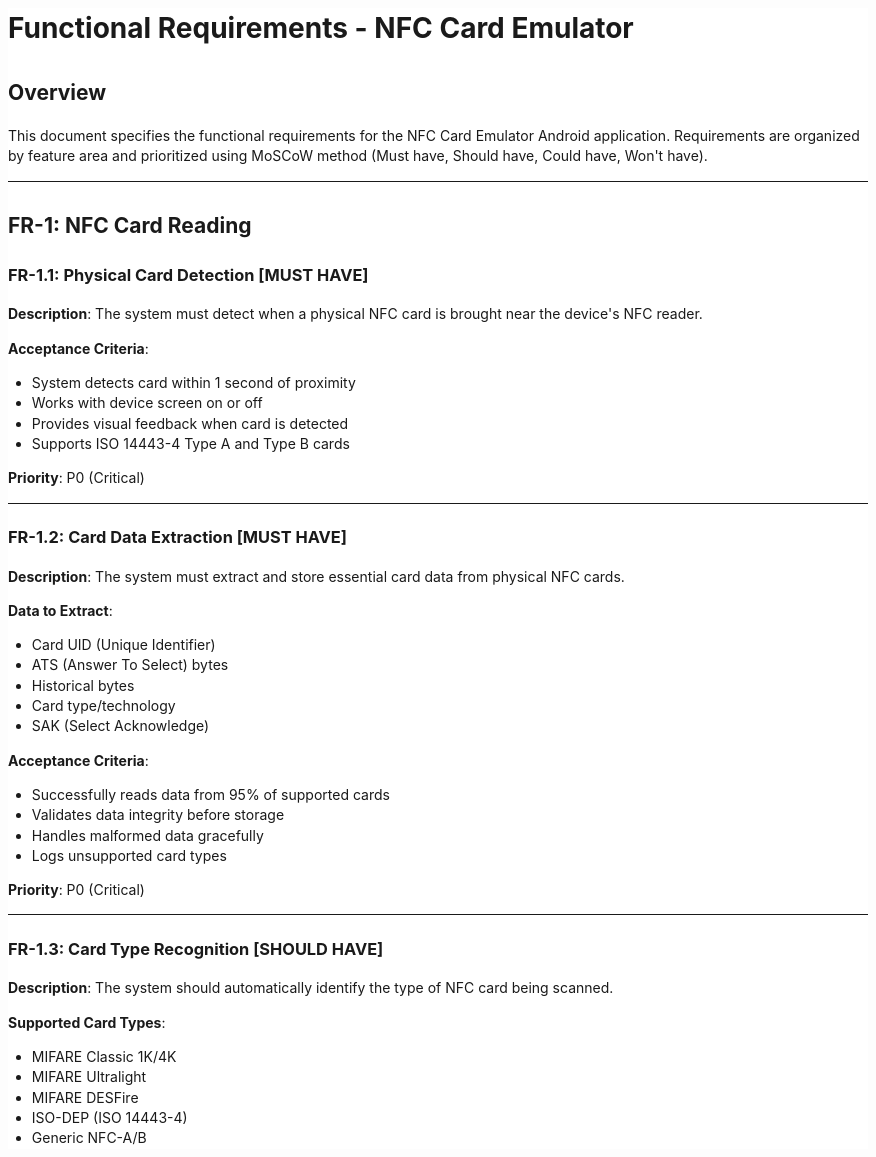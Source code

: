 # Functional Requirements - NFC Card Emulator

## Overview
This document specifies the functional requirements for the NFC Card Emulator Android application. Requirements are organized by feature area and prioritized using MoSCoW method (Must have, Should have, Could have, Won't have).

---

## FR-1: NFC Card Reading

### FR-1.1: Physical Card Detection [MUST HAVE]
**Description**: The system must detect when a physical NFC card is brought near the device's NFC reader.

**Acceptance Criteria**:
- System detects card within 1 second of proximity
- Works with device screen on or off
- Provides visual feedback when card is detected
- Supports ISO 14443-4 Type A and Type B cards

**Priority**: P0 (Critical)

---

### FR-1.2: Card Data Extraction [MUST HAVE]
**Description**: The system must extract and store essential card data from physical NFC cards.

**Data to Extract**:
- Card UID (Unique Identifier)
- ATS (Answer To Select) bytes
- Historical bytes
- Card type/technology
- SAK (Select Acknowledge)

**Acceptance Criteria**:
- Successfully reads data from 95% of supported cards
- Validates data integrity before storage
- Handles malformed data gracefully
- Logs unsupported card types

**Priority**: P0 (Critical)

---

### FR-1.3: Card Type Recognition [SHOULD HAVE]
**Description**: The system should automatically identify the type of NFC card being scanned.

**Supported Card Types**:
- MIFARE Classic 1K/4K
- MIFARE Ultralight
- MIFARE DESFire
- ISO-DEP (ISO 14443-4)
- Generic NFC-A/B
